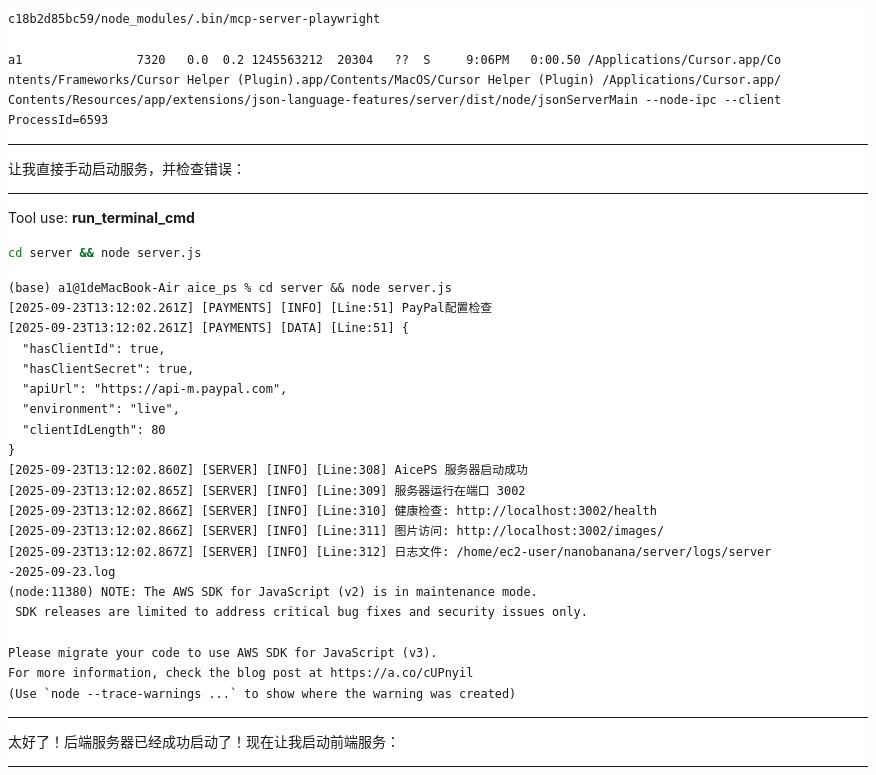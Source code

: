 ```
c18b2d85bc59/node_modules/.bin/mcp-server-playwright

a1                7320   0.0  0.2 1245563212  20304   ??  S     9:06PM   0:00.50 /Applications/Cursor.app/Co
ntents/Frameworks/Cursor Helper (Plugin).app/Contents/MacOS/Cursor Helper (Plugin) /Applications/Cursor.app/
Contents/Resources/app/extensions/json-language-features/server/dist/node/jsonServerMain --node-ipc --client
ProcessId=6593

```

---

让我直接手动启动服务，并检查错误：

---

Tool use: **run_terminal_cmd**

```bash
cd server && node server.js
```

```
(base) a1@1deMacBook-Air aice_ps % cd server && node server.js
[2025-09-23T13:12:02.261Z] [PAYMENTS] [INFO] [Line:51] PayPal配置检查
[2025-09-23T13:12:02.261Z] [PAYMENTS] [DATA] [Line:51] {
  "hasClientId": true,
  "hasClientSecret": true,
  "apiUrl": "https://api-m.paypal.com",
  "environment": "live",
  "clientIdLength": 80
}
[2025-09-23T13:12:02.860Z] [SERVER] [INFO] [Line:308] AicePS 服务器启动成功
[2025-09-23T13:12:02.865Z] [SERVER] [INFO] [Line:309] 服务器运行在端口 3002
[2025-09-23T13:12:02.866Z] [SERVER] [INFO] [Line:310] 健康检查: http://localhost:3002/health
[2025-09-23T13:12:02.866Z] [SERVER] [INFO] [Line:311] 图片访问: http://localhost:3002/images/
[2025-09-23T13:12:02.867Z] [SERVER] [INFO] [Line:312] 日志文件: /home/ec2-user/nanobanana/server/logs/server
-2025-09-23.log
(node:11380) NOTE: The AWS SDK for JavaScript (v2) is in maintenance mode.
 SDK releases are limited to address critical bug fixes and security issues only.

Please migrate your code to use AWS SDK for JavaScript (v3).
For more information, check the blog post at https://a.co/cUPnyil
(Use `node --trace-warnings ...` to show where the warning was created)
```

---

太好了！后端服务器已经成功启动了！现在让我启动前端服务：

---
